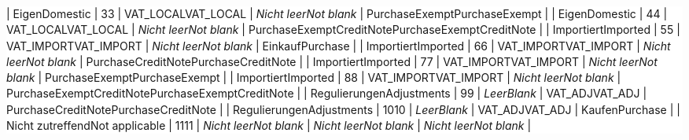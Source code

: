 | <span data-ttu-id="0d23c-408">Eigen</span><span class="sxs-lookup"><span data-stu-id="0d23c-408">Domestic</span></span>       | <span data-ttu-id="0d23c-409">3</span><span class="sxs-lookup"><span data-stu-id="0d23c-409">3</span></span>    | <span data-ttu-id="0d23c-410">VAT_LOCAL</span><span class="sxs-lookup"><span data-stu-id="0d23c-410">VAT_LOCAL</span></span>        | <span data-ttu-id="0d23c-411">*Nicht leer*</span><span class="sxs-lookup"><span data-stu-id="0d23c-411">*Not blank*</span></span> | <span data-ttu-id="0d23c-412">PurchaseExempt</span><span class="sxs-lookup"><span data-stu-id="0d23c-412">PurchaseExempt</span></span>           |
| <span data-ttu-id="0d23c-413">Eigen</span><span class="sxs-lookup"><span data-stu-id="0d23c-413">Domestic</span></span>       | <span data-ttu-id="0d23c-414">4</span><span class="sxs-lookup"><span data-stu-id="0d23c-414">4</span></span>    | <span data-ttu-id="0d23c-415">VAT_LOCAL</span><span class="sxs-lookup"><span data-stu-id="0d23c-415">VAT_LOCAL</span></span>        | <span data-ttu-id="0d23c-416">*Nicht leer*</span><span class="sxs-lookup"><span data-stu-id="0d23c-416">*Not blank*</span></span> | <span data-ttu-id="0d23c-417">PurchaseExemptCreditNote</span><span class="sxs-lookup"><span data-stu-id="0d23c-417">PurchaseExemptCreditNote</span></span> |
| <span data-ttu-id="0d23c-418">Importiert</span><span class="sxs-lookup"><span data-stu-id="0d23c-418">Imported</span></span>       | <span data-ttu-id="0d23c-419">5</span><span class="sxs-lookup"><span data-stu-id="0d23c-419">5</span></span>    | <span data-ttu-id="0d23c-420">VAT_IMPORT</span><span class="sxs-lookup"><span data-stu-id="0d23c-420">VAT_IMPORT</span></span>       | <span data-ttu-id="0d23c-421">*Nicht leer*</span><span class="sxs-lookup"><span data-stu-id="0d23c-421">*Not blank*</span></span> | <span data-ttu-id="0d23c-422">Einkauf</span><span class="sxs-lookup"><span data-stu-id="0d23c-422">Purchase</span></span>                 |
| <span data-ttu-id="0d23c-423">Importiert</span><span class="sxs-lookup"><span data-stu-id="0d23c-423">Imported</span></span>       | <span data-ttu-id="0d23c-424">6</span><span class="sxs-lookup"><span data-stu-id="0d23c-424">6</span></span>    | <span data-ttu-id="0d23c-425">VAT_IMPORT</span><span class="sxs-lookup"><span data-stu-id="0d23c-425">VAT_IMPORT</span></span>       | <span data-ttu-id="0d23c-426">*Nicht leer*</span><span class="sxs-lookup"><span data-stu-id="0d23c-426">*Not blank*</span></span> | <span data-ttu-id="0d23c-427">PurchaseCreditNote</span><span class="sxs-lookup"><span data-stu-id="0d23c-427">PurchaseCreditNote</span></span>       |
| <span data-ttu-id="0d23c-428">Importiert</span><span class="sxs-lookup"><span data-stu-id="0d23c-428">Imported</span></span>       | <span data-ttu-id="0d23c-429">7</span><span class="sxs-lookup"><span data-stu-id="0d23c-429">7</span></span>    | <span data-ttu-id="0d23c-430">VAT_IMPORT</span><span class="sxs-lookup"><span data-stu-id="0d23c-430">VAT_IMPORT</span></span>       | <span data-ttu-id="0d23c-431">*Nicht leer*</span><span class="sxs-lookup"><span data-stu-id="0d23c-431">*Not blank*</span></span> | <span data-ttu-id="0d23c-432">PurchaseExempt</span><span class="sxs-lookup"><span data-stu-id="0d23c-432">PurchaseExempt</span></span>           |
| <span data-ttu-id="0d23c-433">Importiert</span><span class="sxs-lookup"><span data-stu-id="0d23c-433">Imported</span></span>       | <span data-ttu-id="0d23c-434">8</span><span class="sxs-lookup"><span data-stu-id="0d23c-434">8</span></span>    | <span data-ttu-id="0d23c-435">VAT_IMPORT</span><span class="sxs-lookup"><span data-stu-id="0d23c-435">VAT_IMPORT</span></span>       | <span data-ttu-id="0d23c-436">*Nicht leer*</span><span class="sxs-lookup"><span data-stu-id="0d23c-436">*Not blank*</span></span> | <span data-ttu-id="0d23c-437">PurchaseExemptCreditNote</span><span class="sxs-lookup"><span data-stu-id="0d23c-437">PurchaseExemptCreditNote</span></span> |
| <span data-ttu-id="0d23c-438">Regulierungen</span><span class="sxs-lookup"><span data-stu-id="0d23c-438">Adjustments</span></span>    | <span data-ttu-id="0d23c-439">9</span><span class="sxs-lookup"><span data-stu-id="0d23c-439">9</span></span>    | <span data-ttu-id="0d23c-440">*Leer*</span><span class="sxs-lookup"><span data-stu-id="0d23c-440">*Blank*</span></span>          | <span data-ttu-id="0d23c-441">VAT_ADJ</span><span class="sxs-lookup"><span data-stu-id="0d23c-441">VAT_ADJ</span></span>     | <span data-ttu-id="0d23c-442">PurchaseCreditNote</span><span class="sxs-lookup"><span data-stu-id="0d23c-442">PurchaseCreditNote</span></span>       |
| <span data-ttu-id="0d23c-443">Regulierungen</span><span class="sxs-lookup"><span data-stu-id="0d23c-443">Adjustments</span></span>    | <span data-ttu-id="0d23c-444">10</span><span class="sxs-lookup"><span data-stu-id="0d23c-444">10</span></span>   | <span data-ttu-id="0d23c-445">*Leer*</span><span class="sxs-lookup"><span data-stu-id="0d23c-445">*Blank*</span></span>          | <span data-ttu-id="0d23c-446">VAT_ADJ</span><span class="sxs-lookup"><span data-stu-id="0d23c-446">VAT_ADJ</span></span>     | <span data-ttu-id="0d23c-447">Kaufen</span><span class="sxs-lookup"><span data-stu-id="0d23c-447">Purchase</span></span>                 |
| <span data-ttu-id="0d23c-448">Nicht zutreffend</span><span class="sxs-lookup"><span data-stu-id="0d23c-448">Not applicable</span></span> | <span data-ttu-id="0d23c-449">11</span><span class="sxs-lookup"><span data-stu-id="0d23c-449">11</span></span>   | <span data-ttu-id="0d23c-450">*Nicht leer*</span><span class="sxs-lookup"><span data-stu-id="0d23c-450">*Not blank*</span></span>      | <span data-ttu-id="0d23c-451">*Nicht leer*</span><span class="sxs-lookup"><span data-stu-id="0d23c-451">*Not blank*</span></span> | <span data-ttu-id="0d23c-452">*Nicht leer*</span><span class="sxs-lookup"><span data-stu-id="0d23c-452">*Not blank*</span></span>              |
